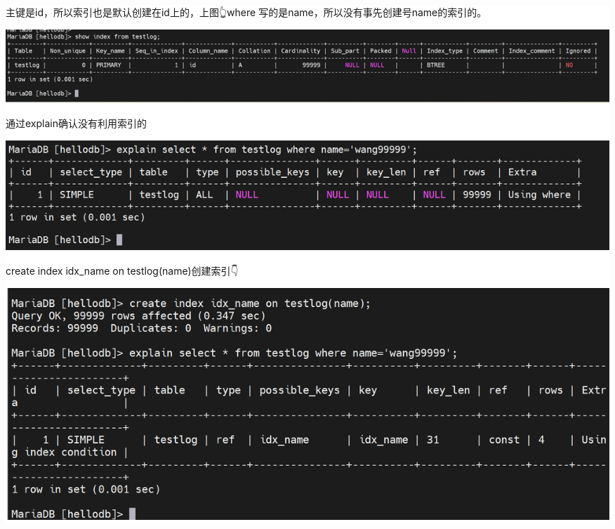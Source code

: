 主键是id，所以索引也是默认创建在id上的，上图👆where 写的是name，所以没有事先创建号name的索引的。

![image-20230630175146834](2-索引管理和并发访问的锁机制.assets/image-20230630175146834.png)

通过explain确认没有利用索引的

![image-20230630175242256](2-索引管理和并发访问的锁机制.assets/image-20230630175242256.png)

create index idx_name on testlog(name)创建索引👇

![image-20230630175441343](2-索引管理和并发访问的锁机制.assets/image-20230630175441343.png)
